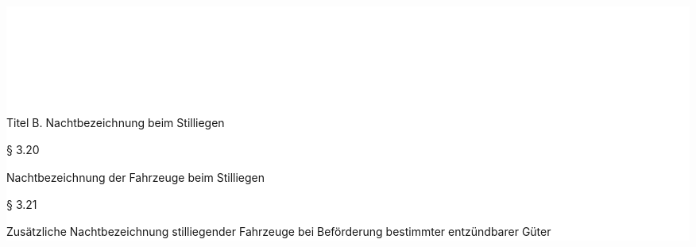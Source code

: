 </td>

<td style align="left" valign="top" charoff="50">

 

</td>

<td style align="left" valign="top" charoff="50">

 

</td>

<td style align="left" valign="top" charoff="50">

 

</td>

<td style align="left" valign="top" charoff="50">

 

</td>

<td style colspan="2" align="left" valign="top" charoff="50">

<span class="SP">Titel B. Nachtbezeichnung beim Stilliegen</span>

</td>

</tr>

<tr>

<td style colspan="5" align="left" valign="top" charoff="50">

§ 3.20

</td>

<td style colspan="2" align="left" valign="top" charoff="50">

Nachtbezeichnung der Fahrzeuge beim Stilliegen

</td>

</tr>

<tr>

<td style colspan="5" align="left" valign="top" charoff="50">

§ 3.21

</td>

<td style colspan="2" align="left" valign="top" charoff="50">

Zusätzliche Nachtbezeichnung stilliegender Fahrzeuge bei Beförderung
bestimmter entzündbarer Güter

</td>

</tr>

<tr>
